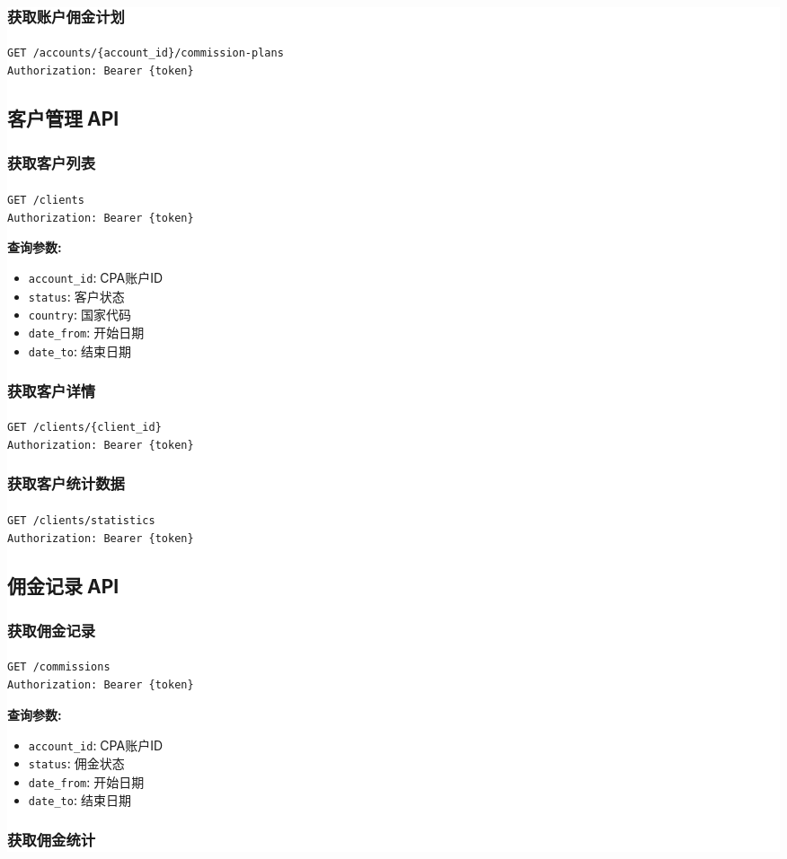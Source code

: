 ### 获取账户佣金计划

```http
GET /accounts/{account_id}/commission-plans
Authorization: Bearer {token}
```

## 客户管理 API

### 获取客户列表

```http
GET /clients
Authorization: Bearer {token}
```

**查询参数:**
- `account_id`: CPA账户ID
- `status`: 客户状态
- `country`: 国家代码
- `date_from`: 开始日期
- `date_to`: 结束日期

### 获取客户详情

```http
GET /clients/{client_id}
Authorization: Bearer {token}
```

### 获取客户统计数据

```http
GET /clients/statistics
Authorization: Bearer {token}
```

## 佣金记录 API

### 获取佣金记录

```http
GET /commissions
Authorization: Bearer {token}
```

**查询参数:**
- `account_id`: CPA账户ID
- `status`: 佣金状态
- `date_from`: 开始日期
- `date_to`: 结束日期

### 获取佣金统计
